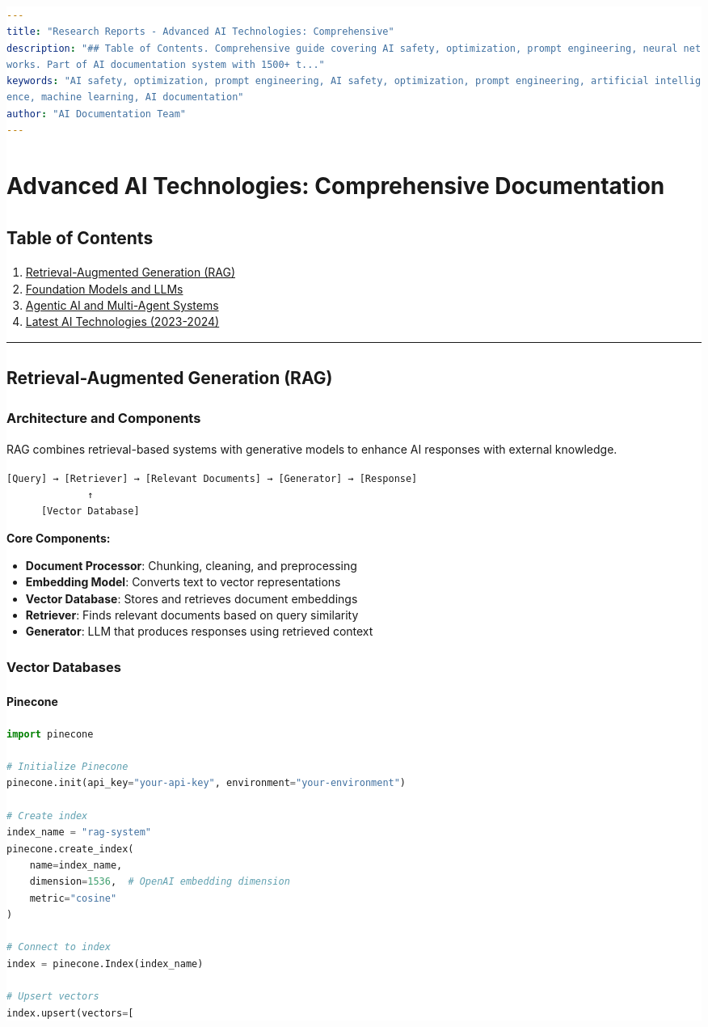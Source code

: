 ```yaml
---
title: "Research Reports - Advanced AI Technologies: Comprehensive"
description: "## Table of Contents. Comprehensive guide covering AI safety, optimization, prompt engineering, neural networks. Part of AI documentation system with 1500+ t..."
keywords: "AI safety, optimization, prompt engineering, AI safety, optimization, prompt engineering, artificial intelligence, machine learning, AI documentation"
author: "AI Documentation Team"
---
```


# Advanced AI Technologies: Comprehensive Documentation

## Table of Contents
1. [Retrieval-Augmented Generation (RAG)](#retrieval-augmented-generation-rag)
2. [Foundation Models and LLMs](#foundation-models-and-llms)
3. [Agentic AI and Multi-Agent Systems](#agentic-ai-and-multi-agent-systems)
4. [Latest AI Technologies (2023-2024)](#latest-ai-technologies-2023-2024)

---

## Retrieval-Augmented Generation (RAG)

### Architecture and Components

RAG combines retrieval-based systems with generative models to enhance AI responses with external knowledge.

```
[Query] → [Retriever] → [Relevant Documents] → [Generator] → [Response]
              ↑
      [Vector Database]
```

**Core Components:**
- **Document Processor**: Chunking, cleaning, and preprocessing
- **Embedding Model**: Converts text to vector representations
- **Vector Database**: Stores and retrieves document embeddings
- **Retriever**: Finds relevant documents based on query similarity
- **Generator**: LLM that produces responses using retrieved context

### Vector Databases

#### Pinecone
```python
import pinecone

# Initialize Pinecone
pinecone.init(api_key="your-api-key", environment="your-environment")

# Create index
index_name = "rag-system"
pinecone.create_index(
    name=index_name,
    dimension=1536,  # OpenAI embedding dimension
    metric="cosine"
)

# Connect to index
index = pinecone.Index(index_name)

# Upsert vectors
index.upsert(vectors=[
```